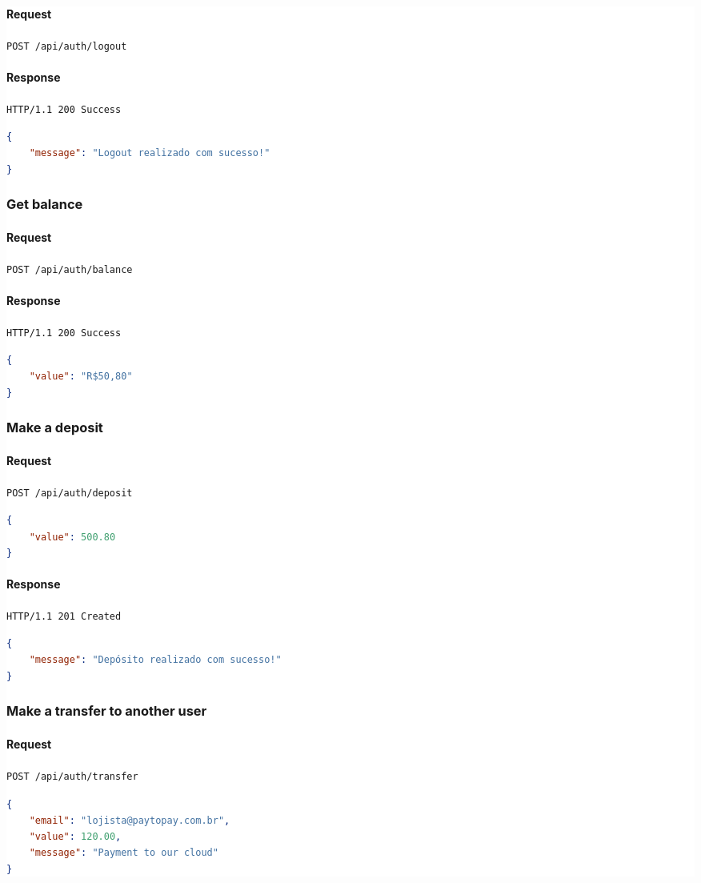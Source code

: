 #### Request

`POST /api/auth/logout`

#### Response
`HTTP/1.1 200 Success`
```json
{
    "message": "Logout realizado com sucesso!"
}
```

### Get balance

#### Request

`POST /api/auth/balance`

#### Response
`HTTP/1.1 200 Success`
```json
{
    "value": "R$50,80"
}
```

### Make a deposit

#### Request

`POST /api/auth/deposit`

```json
{
    "value": 500.80
}
```

#### Response
`HTTP/1.1 201 Created`

```json
{
    "message": "Depósito realizado com sucesso!"
}
```


### Make a transfer to another user

#### Request

`POST /api/auth/transfer`

```json
{
	"email": "lojista@paytopay.com.br",
	"value": 120.00,
	"message": "Payment to our cloud"
}
```
